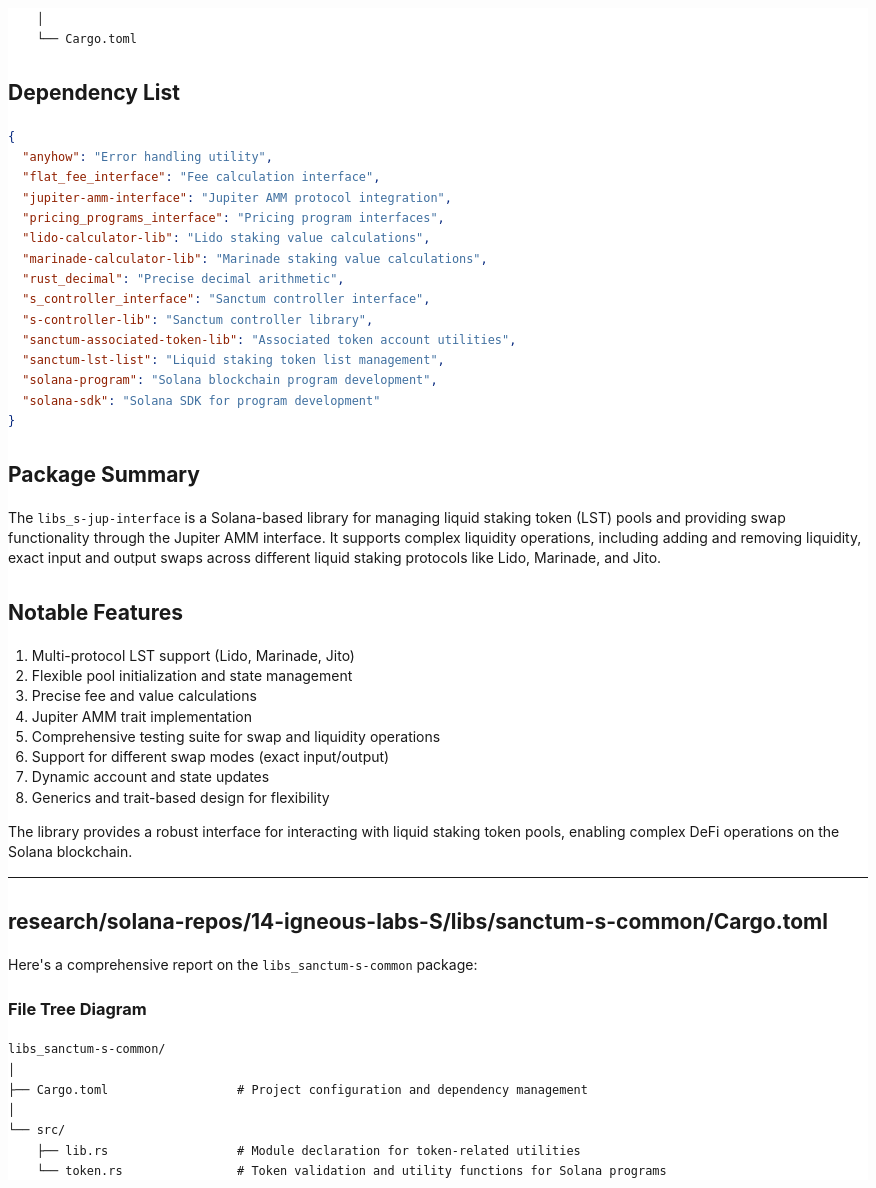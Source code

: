 ```
    │
    └── Cargo.toml
```

## Dependency List
```json
{
  "anyhow": "Error handling utility",
  "flat_fee_interface": "Fee calculation interface",
  "jupiter-amm-interface": "Jupiter AMM protocol integration",
  "pricing_programs_interface": "Pricing program interfaces",
  "lido-calculator-lib": "Lido staking value calculations",
  "marinade-calculator-lib": "Marinade staking value calculations",
  "rust_decimal": "Precise decimal arithmetic",
  "s_controller_interface": "Sanctum controller interface",
  "s-controller-lib": "Sanctum controller library",
  "sanctum-associated-token-lib": "Associated token account utilities",
  "sanctum-lst-list": "Liquid staking token list management",
  "solana-program": "Solana blockchain program development",
  "solana-sdk": "Solana SDK for program development"
}
```

## Package Summary
The `libs_s-jup-interface` is a Solana-based library for managing liquid staking token (LST) pools and providing swap functionality through the Jupiter AMM interface. It supports complex liquidity operations, including adding and removing liquidity, exact input and output swaps across different liquid staking protocols like Lido, Marinade, and Jito.

## Notable Features
1. Multi-protocol LST support (Lido, Marinade, Jito)
2. Flexible pool initialization and state management
3. Precise fee and value calculations
4. Jupiter AMM trait implementation
5. Comprehensive testing suite for swap and liquidity operations
6. Support for different swap modes (exact input/output)
7. Dynamic account and state updates
8. Generics and trait-based design for flexibility

The library provides a robust interface for interacting with liquid staking token pools, enabling complex DeFi operations on the Solana blockchain.

---

## research/solana-repos/14-igneous-labs-S/libs/sanctum-s-common/Cargo.toml

Here's a comprehensive report on the `libs_sanctum-s-common` package:

### File Tree Diagram
```
libs_sanctum-s-common/
│
├── Cargo.toml                  # Project configuration and dependency management
│
└── src/
    ├── lib.rs                  # Module declaration for token-related utilities
    └── token.rs                # Token validation and utility functions for Solana programs
```
